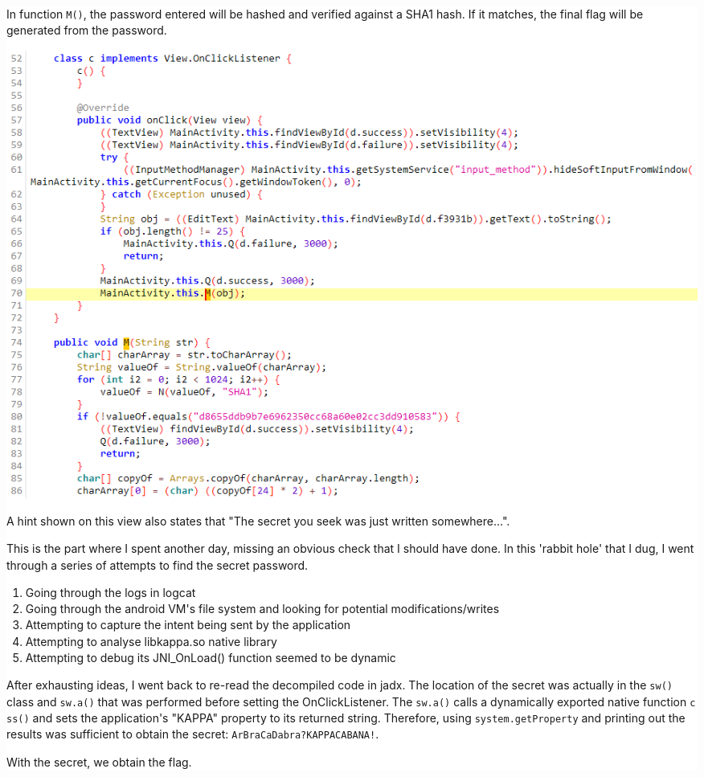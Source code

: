 In function `M()`, the password entered will be hashed and verified against a SHA1 hash. If it matches, the final flag will be generated from the password.

![OnClickListener](images/L3_KPA/3_listener_decrypt_flag.png)


A hint shown on this view also states that "The secret you seek was just written somewhere...".

This is the part where I spent another day, missing an obvious check that I should have done. In this 'rabbit hole' that I dug, I went through a series of attempts to find the secret password.

1. Going through the logs in logcat
2. Going through the android VM's file system and looking for potential modifications/writes
3. Attempting to capture the intent being sent by the application
4. Attempting to analyse libkappa.so native library
5. Attempting to debug its JNI_OnLoad() function seemed to be dynamic

After exhausting ideas, I went back to re-read the decompiled code in jadx. The location of the secret was actually in the `sw()` class and `sw.a()` that was performed before setting the OnClickListener. The `sw.a()` calls a dynamically exported native function `css()` and sets the application's "KAPPA" property to its returned string. Therefore, using `system.getProperty` and printing out the results was sufficient to obtain the secret: `ArBraCaDabra?KAPPACABANA!`.

With the secret, we obtain the flag.
